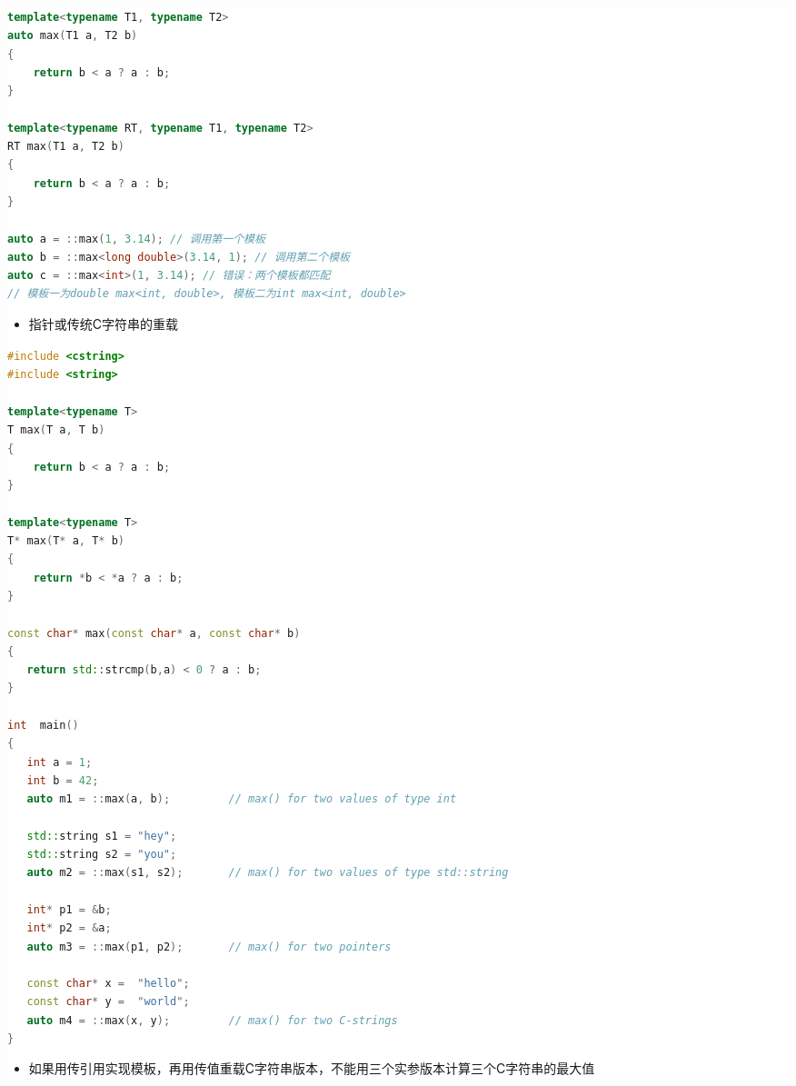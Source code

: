 
```cpp
template<typename T1, typename T2>
auto max(T1 a, T2 b)
{
    return b < a ? a : b;
}

template<typename RT, typename T1, typename T2>
RT max(T1 a, T2 b)
{
    return b < a ? a : b;
}

auto a = ::max(1, 3.14); // 调用第一个模板
auto b = ::max<long double>(3.14, 1); // 调用第二个模板
auto c = ::max<int>(1, 3.14); // 错误：两个模板都匹配
// 模板一为double max<int, double>, 模板二为int max<int, double>
```
* 指针或传统C字符串的重载

```cpp
#include <cstring>
#include <string>

template<typename T>
T max(T a, T b)
{
    return b < a ? a : b;
}

template<typename T>
T* max(T* a, T* b)
{
    return *b < *a ? a : b;
}

const char* max(const char* a, const char* b)
{
   return std::strcmp(b,a) < 0 ? a : b;
}

int  main()
{
   int a = 1;
   int b = 42;
   auto m1 = ::max(a, b);         // max() for two values of type int

   std::string s1 = "hey";
   std::string s2 = "you";
   auto m2 = ::max(s1, s2);       // max() for two values of type std::string

   int* p1 = &b;
   int* p2 = &a;
   auto m3 = ::max(p1, p2);       // max() for two pointers

   const char* x =  "hello";
   const char* y =  "world";
   auto m4 = ::max(x, y);         // max() for two C-strings
}
```
* 如果用传引用实现模板，再用传值重载C字符串版本，不能用三个实参版本计算三个C字符串的最大值
